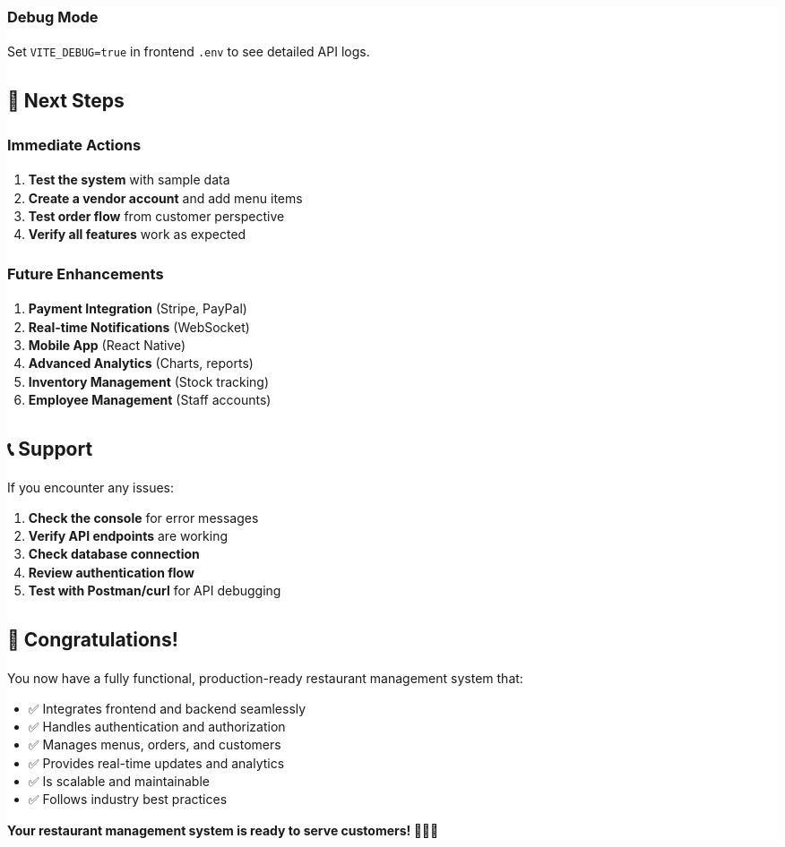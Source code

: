### **Debug Mode**
Set `VITE_DEBUG=true` in frontend `.env` to see detailed API logs.

## 🎯 Next Steps

### **Immediate Actions**
1. **Test the system** with sample data
2. **Create a vendor account** and add menu items
3. **Test order flow** from customer perspective
4. **Verify all features** work as expected

### **Future Enhancements**
1. **Payment Integration** (Stripe, PayPal)
2. **Real-time Notifications** (WebSocket)
3. **Mobile App** (React Native)
4. **Advanced Analytics** (Charts, reports)
5. **Inventory Management** (Stock tracking)
6. **Employee Management** (Staff accounts)

## 📞 Support

If you encounter any issues:

1. **Check the console** for error messages
2. **Verify API endpoints** are working
3. **Check database connection**
4. **Review authentication flow**
5. **Test with Postman/curl** for API debugging

## 🎊 Congratulations!

You now have a fully functional, production-ready restaurant management system that:
- ✅ Integrates frontend and backend seamlessly
- ✅ Handles authentication and authorization
- ✅ Manages menus, orders, and customers
- ✅ Provides real-time updates and analytics
- ✅ Is scalable and maintainable
- ✅ Follows industry best practices

**Your restaurant management system is ready to serve customers! 🍕🍔🍜** 